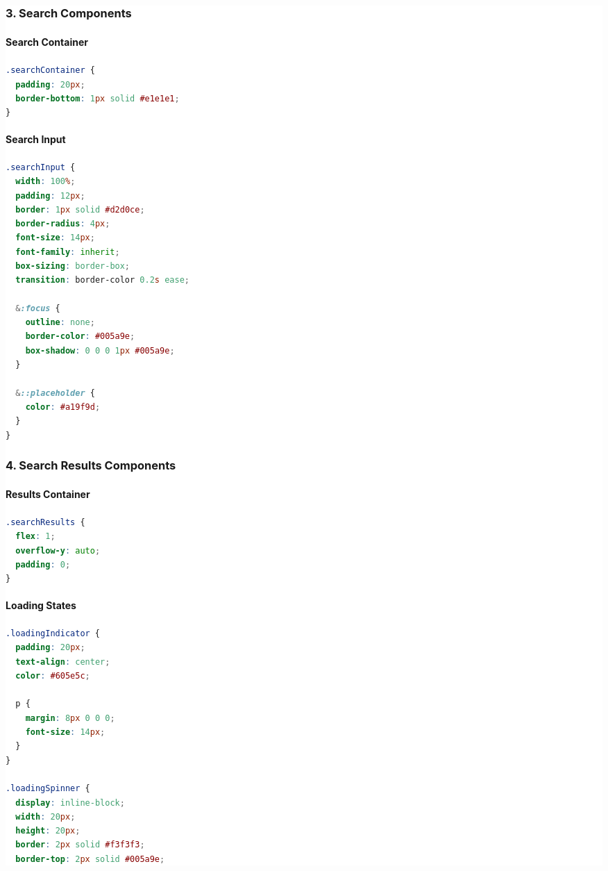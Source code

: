 ### 3. Search Components

#### Search Container
```scss
.searchContainer {
  padding: 20px;
  border-bottom: 1px solid #e1e1e1;
}
```

#### Search Input
```scss
.searchInput {
  width: 100%;
  padding: 12px;
  border: 1px solid #d2d0ce;
  border-radius: 4px;
  font-size: 14px;
  font-family: inherit;
  box-sizing: border-box;
  transition: border-color 0.2s ease;
  
  &:focus {
    outline: none;
    border-color: #005a9e;
    box-shadow: 0 0 0 1px #005a9e;
  }
  
  &::placeholder {
    color: #a19f9d;
  }
}
```

### 4. Search Results Components

#### Results Container
```scss
.searchResults {
  flex: 1;
  overflow-y: auto;
  padding: 0;
}
```

#### Loading States
```scss
.loadingIndicator {
  padding: 20px;
  text-align: center;
  color: #605e5c;
  
  p {
    margin: 8px 0 0 0;
    font-size: 14px;
  }
}

.loadingSpinner {
  display: inline-block;
  width: 20px;
  height: 20px;
  border: 2px solid #f3f3f3;
  border-top: 2px solid #005a9e;
```